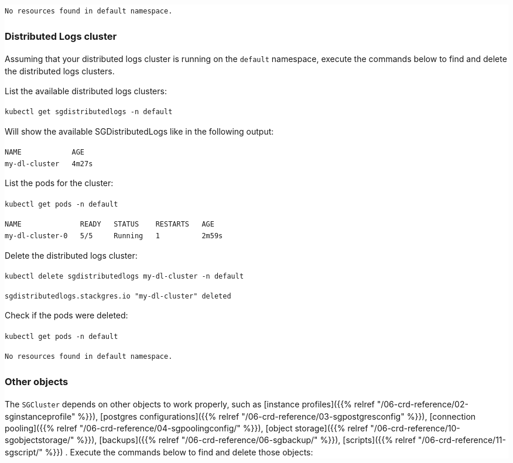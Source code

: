 ```
No resources found in default namespace.
```

### Distributed Logs cluster

Assuming that your distributed logs cluster is running on the `default` namespace, execute the commands below to find and delete the distributed logs clusters.

List the available distributed logs clusters:

```
kubectl get sgdistributedlogs -n default
```

Will show the available SGDistributedLogs like in the following output:

```
NAME            AGE
my-dl-cluster   4m27s
```

List the pods for the cluster:

```
kubectl get pods -n default
```

```
NAME              READY   STATUS    RESTARTS   AGE
my-dl-cluster-0   5/5     Running   1          2m59s
```

Delete the distributed logs cluster:

```
kubectl delete sgdistributedlogs my-dl-cluster -n default
```

```
sgdistributedlogs.stackgres.io "my-dl-cluster" deleted
```

Check if the pods were deleted:

```
kubectl get pods -n default
```

```
No resources found in default namespace.
```

### Other objects

The `SGCluster` depends on other objects to work properly, such as [instance profiles]({{% relref "/06-crd-reference/02-sginstanceprofile" %}}),
 [postgres configurations]({{% relref "/06-crd-reference/03-sgpostgresconfig" %}}), [connection pooling]({{% relref "/06-crd-reference/04-sgpoolingconfig/" %}}),
 [object storage]({{% relref "/06-crd-reference/10-sgobjectstorage/" %}}), [backups]({{% relref "/06-crd-reference/06-sgbackup/" %}}),
 [scripts]({{% relref "/06-crd-reference/11-sgscript/" %}}) .
 Execute the commands below to find and delete those objects:
